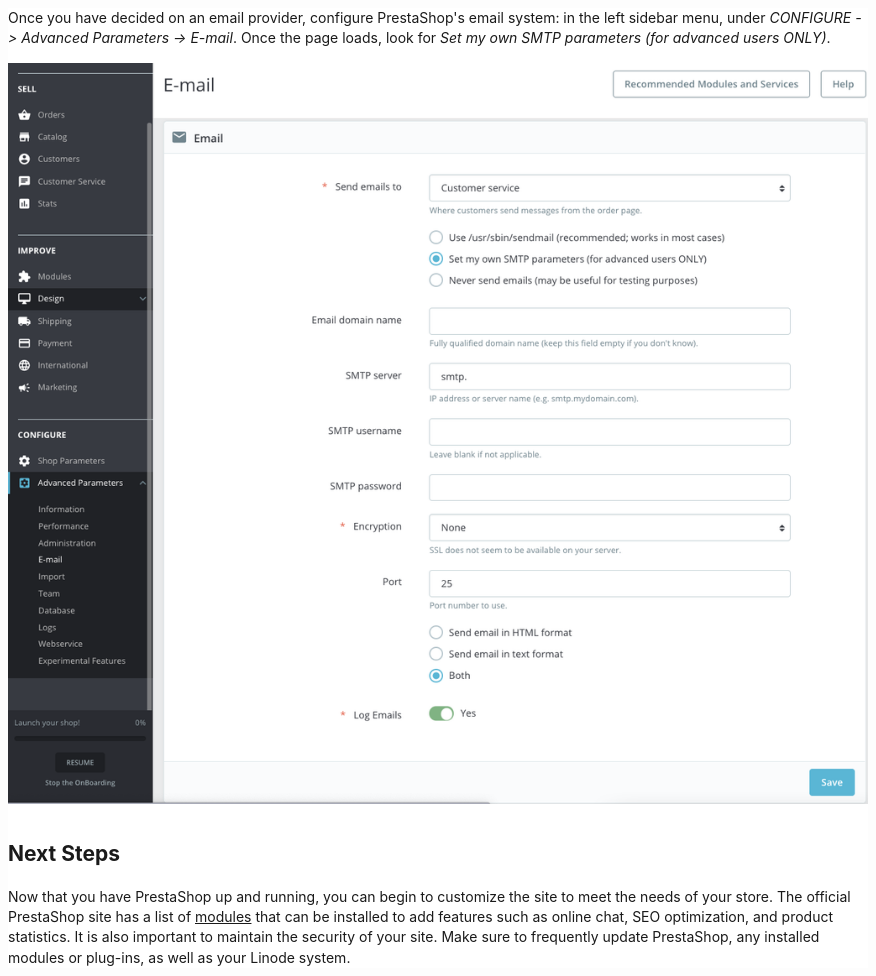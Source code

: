 Once you have decided on an email provider, configure PrestaShop's email system: in the left sidebar menu, under *CONFIGURE -> Advanced Parameters -> E-mail*. Once the page loads, look for *Set my own SMTP parameters (for advanced users ONLY)*.

![PrestaShop email settings](prestashop-email-options.png)

## Next Steps

Now that you have PrestaShop up and running, you can begin to customize the site to meet the needs of your store. The official PrestaShop site has a list of [modules](https://addons.prestashop.com/en/) that can be installed to add features such as online chat, SEO optimization, and product statistics. It is also important to maintain the security of your site. Make sure to frequently update PrestaShop, any installed modules or plug-ins, as well as your Linode system.